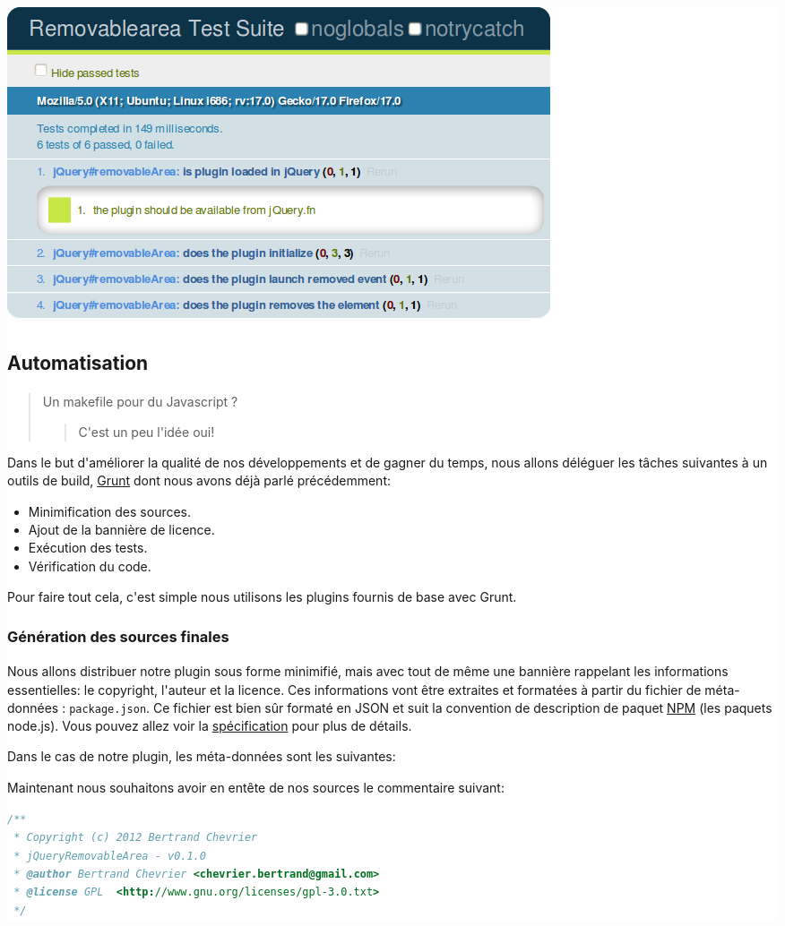 ![shot1](../img/posts/images/sc.test-result.png "Capture de la page de résultats tests ")

## Automatisation

> Un makefile pour du Javascript ?
>> C'est un peu l'idée oui!

Dans le but d'améliorer la qualité de nos développements et de gagner du temps, nous allons déléguer les tâches suivantes à un outils de build, [Grunt](http://www.gruntjs.org) dont nous avons déjà parlé précédemment:

* Minimification des sources.
* Ajout de la bannière de licence.
* Exécution des tests.
* Vérification du code.

Pour faire tout cela, c'est simple nous utilisons les plugins fournis de base avec Grunt.

### Génération des sources finales

Nous allons distribuer notre plugin sous forme minimifié, mais avec tout de même une bannière rappelant les informations essentielles: le copyright, l'auteur et la licence. Ces informations vont être extraites et formatées à partir du fichier de méta-données : <code class='inline'>package.json</code>. Ce fichier est bien sûr formaté en JSON et suit la convention de description de paquet [NPM](http://www.npmjs.org) (les paquets node.js). Vous pouvez allez voir la [spécification](https://npmjs.org/doc/json.html) pour plus de détails.

Dans le cas de notre plugin, les méta-données sont les suivantes:

<x-gist gist-id="4145261" file="package.json"></x-gist>

Maintenant nous souhaitons avoir en entête de nos sources le commentaire suivant:


``` javascript
/**
 * Copyright (c) 2012 Bertrand Chevrier
 * jQueryRemovableArea - v0.1.0
 * @author Bertrand Chevrier <chevrier.bertrand@gmail.com>
 * @license GPL  <http://www.gnu.org/licenses/gpl-3.0.txt>
 */
```
